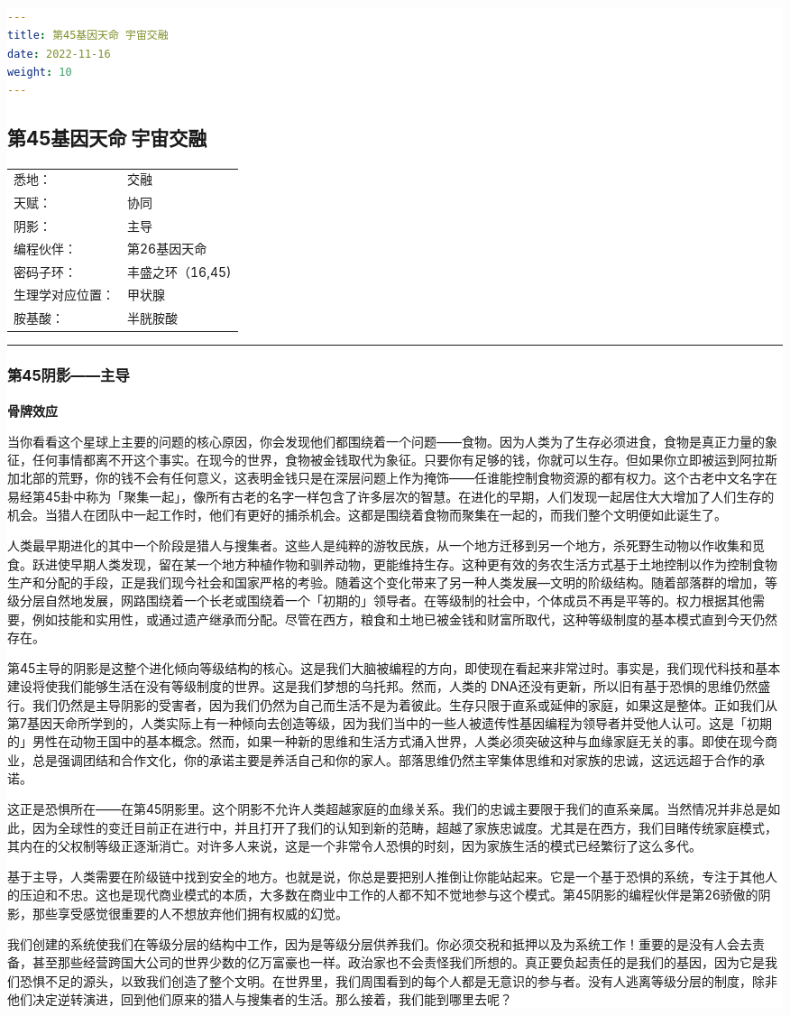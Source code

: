 ```yaml
---
title: 第45基因天命 宇宙交融
date: 2022-11-16
weight: 10
---
```


## 第45基因天命 宇宙交融

|    |    |
| -- | -- |
| 悉地：         | 交融 |
| 天赋：         | 协同 |
| 阴影：         | 主导 |
| 编程伙伴：      | 第26基因天命 |
| 密码子环：      | 丰盛之环（16,45) |
| 生理学对应位置： | 甲状腺 |
| 胺基酸：        | 半胱胺酸 |

<hr />

### 第45阴影——主导

**骨牌效应**

当你看看这个星球上主要的问题的核心原因，你会发现他们都围绕着一个问题——食物。因为人类为了生存必须进食，食物是真正力量的象征，任何事情都离不开这个事实。在现今的世界，食物被金钱取代为象征。只要你有足够的钱，你就可以生存。但如果你立即被运到阿拉斯加北部的荒野，你的钱不会有任何意义，这表明金钱只是在深层问题上作为掩饰——任谁能控制食物资源的都有权力。这个古老中文名字在易经第45卦中称为「聚集一起」，像所有古老的名字一样包含了许多层次的智慧。在进化的早期，人们发现一起居住大大增加了人们生存的机会。当猎人在团队中一起工作时，他们有更好的捕杀机会。这都是围绕着食物而聚集在一起的，而我们整个文明便如此诞生了。

人类最早期进化的其中一个阶段是猎人与搜集者。这些人是纯粹的游牧民族，从一个地方迁移到另一个地方，杀死野生动物以作收集和觅食。跃进使早期人类发现，留在某一个地方种植作物和驯养动物，更能维持生存。这种更有效的务农生活方式基于土地控制以作为控制食物生产和分配的手段，正是我们现今社会和国家严格的考验。随着这个变化带来了另一种人类发展—文明的阶级结构。随着部落群的增加，等级分层自然地发展，网路围绕着一个长老或围绕着一个「初期的」领导者。在等级制的社会中，个体成员不再是平等的。权力根据其他需要，例如技能和实用性，或通过遗产继承而分配。尽管在西方，粮食和土地已被金钱和财富所取代，这种等级制度的基本模式直到今天仍然存在。

第45主导的阴影是这整个进化倾向等级结构的核心。这是我们大脑被编程的方向，即使现在看起来非常过时。事实是，我们现代科技和基本建设将使我们能够生活在没有等级制度的世界。这是我们梦想的乌托邦。然而，人类的 DNA还没有更新，所以旧有基于恐惧的思维仍然盛行。我们仍然是主导阴影的受害者，因为我们仍然为自己而生活不是为着彼此。生存只限于直系或延伸的家庭，如果这是整体。正如我们从第7基因天命所学到的，人类实际上有一种倾向去创造等级，因为我们当中的一些人被遗传性基因编程为领导者并受他人认可。这是「初期的」男性在动物王国中的基本概念。然而，如果一种新的思维和生活方式涌入世界，人类必须突破这种与血缘家庭无关的事。即使在现今商业，总是强调团结和合作文化，你的承诺主要是养活自己和你的家人。部落思维仍然主宰集体思维和对家族的忠诚，这远远超于合作的承诺。

这正是恐惧所在——在第45阴影里。这个阴影不允许人类超越家庭的血缘关系。我们的忠诚主要限于我们的直系亲属。当然情况并非总是如此，因为全球性的变迁目前正在进行中，并且打开了我们的认知到新的范畴，超越了家族忠诚度。尤其是在西方，我们目睹传统家庭模式，其内在的父权制等级正逐渐消亡。对许多人来说，这是一个非常令人恐惧的时刻，因为家族生活的模式已经繁衍了这么多代。

基于主导，人类需要在阶级链中找到安全的地方。也就是说，你总是要把别人推倒让你能站起来。它是一个基于恐惧的系统，专注于其他人的压迫和不忠。这也是现代商业模式的本质，大多数在商业中工作的人都不知不觉地参与这个模式。第45阴影的编程伙伴是第26骄傲的阴影，那些享受感觉很重要的人不想放弃他们拥有权威的幻觉。

我们创建的系统使我们在等级分层的结构中工作，因为是等级分层供养我们。你必须交税和抵押以及为系统工作！重要的是没有人会去责备，甚至那些经营跨国大公司的世界少数的亿万富豪也一样。政治家也不会责怪我们所想的。真正要负起责任的是我们的基因，因为它是我们恐惧不足的源头，以致我们创造了整个文明。在世界里，我们周围看到的每个人都是无意识的参与者。没有人逃离等级分层的制度，除非他们决定逆转演进，回到他们原来的猎人与搜集者的生活。那么接着，我们能到哪里去呢？

